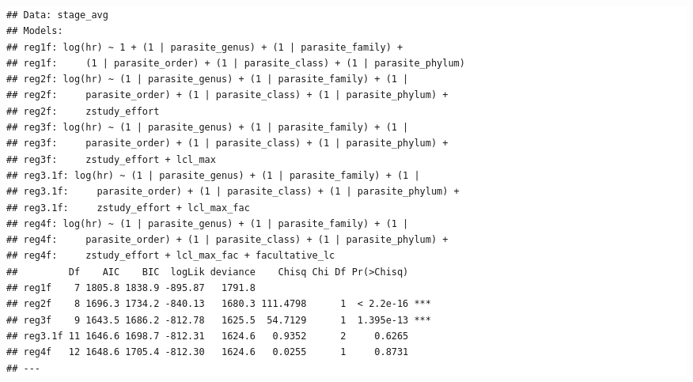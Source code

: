     ## Data: stage_avg
    ## Models:
    ## reg1f: log(hr) ~ 1 + (1 | parasite_genus) + (1 | parasite_family) + 
    ## reg1f:     (1 | parasite_order) + (1 | parasite_class) + (1 | parasite_phylum)
    ## reg2f: log(hr) ~ (1 | parasite_genus) + (1 | parasite_family) + (1 | 
    ## reg2f:     parasite_order) + (1 | parasite_class) + (1 | parasite_phylum) + 
    ## reg2f:     zstudy_effort
    ## reg3f: log(hr) ~ (1 | parasite_genus) + (1 | parasite_family) + (1 | 
    ## reg3f:     parasite_order) + (1 | parasite_class) + (1 | parasite_phylum) + 
    ## reg3f:     zstudy_effort + lcl_max
    ## reg3.1f: log(hr) ~ (1 | parasite_genus) + (1 | parasite_family) + (1 | 
    ## reg3.1f:     parasite_order) + (1 | parasite_class) + (1 | parasite_phylum) + 
    ## reg3.1f:     zstudy_effort + lcl_max_fac
    ## reg4f: log(hr) ~ (1 | parasite_genus) + (1 | parasite_family) + (1 | 
    ## reg4f:     parasite_order) + (1 | parasite_class) + (1 | parasite_phylum) + 
    ## reg4f:     zstudy_effort + lcl_max_fac + facultative_lc
    ##         Df    AIC    BIC  logLik deviance    Chisq Chi Df Pr(>Chisq)    
    ## reg1f    7 1805.8 1838.9 -895.87   1791.8                               
    ## reg2f    8 1696.3 1734.2 -840.13   1680.3 111.4798      1  < 2.2e-16 ***
    ## reg3f    9 1643.5 1686.2 -812.78   1625.5  54.7129      1  1.395e-13 ***
    ## reg3.1f 11 1646.6 1698.7 -812.31   1624.6   0.9352      2     0.6265    
    ## reg4f   12 1648.6 1705.4 -812.30   1624.6   0.0255      1     0.8731    
    ## ---